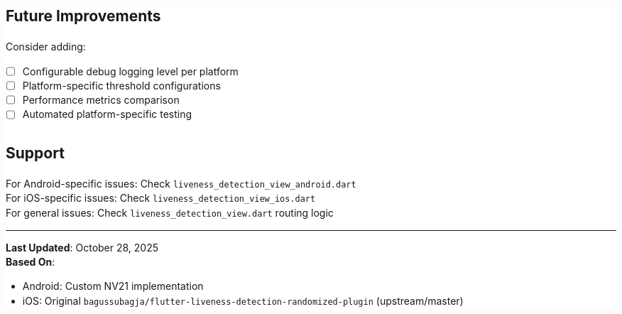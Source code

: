## Future Improvements

Consider adding:

- [ ] Configurable debug logging level per platform
- [ ] Platform-specific threshold configurations
- [ ] Performance metrics comparison
- [ ] Automated platform-specific testing

## Support

For Android-specific issues: Check `liveness_detection_view_android.dart`  
For iOS-specific issues: Check `liveness_detection_view_ios.dart`  
For general issues: Check `liveness_detection_view.dart` routing logic

---

**Last Updated**: October 28, 2025  
**Based On**:

- Android: Custom NV21 implementation
- iOS: Original `bagussubagja/flutter-liveness-detection-randomized-plugin` (upstream/master)
